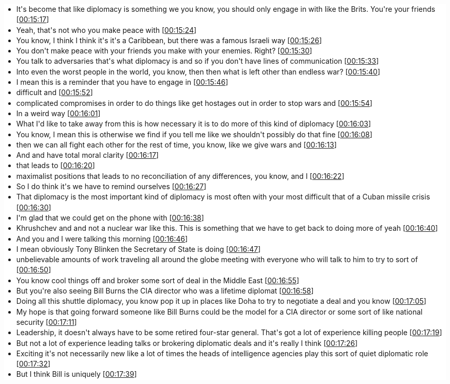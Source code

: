 *  It's become that like diplomacy is something we you know, you should only engage in with like the Brits. You're your friends [[00:15:17](https://www.youtube.com/watch?v=92wGrqFgR3w&t=917.6800000000001s)]
*  Yeah, that's not who you make peace with [[00:15:24](https://www.youtube.com/watch?v=92wGrqFgR3w&t=924.1600000000001s)]
*  You know, I think I think it's it's a Caribbean, but there was a famous Israeli way [[00:15:26](https://www.youtube.com/watch?v=92wGrqFgR3w&t=926.4s)]
*  You don't make peace with your friends you make with your enemies. Right? [[00:15:30](https://www.youtube.com/watch?v=92wGrqFgR3w&t=930.76s)]
*  You talk to adversaries that's what diplomacy is and so if you don't have lines of communication [[00:15:33](https://www.youtube.com/watch?v=92wGrqFgR3w&t=933.3s)]
*  Into even the worst people in the world, you know, then then what is left other than endless war? [[00:15:40](https://www.youtube.com/watch?v=92wGrqFgR3w&t=940.78s)]
*  I mean this is a reminder that you have to engage in [[00:15:46](https://www.youtube.com/watch?v=92wGrqFgR3w&t=946.98s)]
*  difficult and [[00:15:52](https://www.youtube.com/watch?v=92wGrqFgR3w&t=952.8199999999999s)]
*  complicated compromises in order to do things like get hostages out in order to stop wars and [[00:15:54](https://www.youtube.com/watch?v=92wGrqFgR3w&t=954.58s)]
*  In a weird way [[00:16:01](https://www.youtube.com/watch?v=92wGrqFgR3w&t=961.4000000000001s)]
*  What I'd like to take away from this is how necessary it is to do more of this kind of diplomacy [[00:16:03](https://www.youtube.com/watch?v=92wGrqFgR3w&t=963.6800000000001s)]
*  You know, I mean this is otherwise we find if you tell me like we shouldn't possibly do that fine [[00:16:08](https://www.youtube.com/watch?v=92wGrqFgR3w&t=968.26s)]
*  then we can all fight each other for the rest of time, you know, like we give wars and [[00:16:13](https://www.youtube.com/watch?v=92wGrqFgR3w&t=973.5600000000001s)]
*  And and have total moral clarity [[00:16:17](https://www.youtube.com/watch?v=92wGrqFgR3w&t=977.8000000000001s)]
*  that leads to [[00:16:20](https://www.youtube.com/watch?v=92wGrqFgR3w&t=980.44s)]
*  maximalist positions that leads to no reconciliation of any differences, you know, and I [[00:16:22](https://www.youtube.com/watch?v=92wGrqFgR3w&t=982.24s)]
*  So I do think it's we have to remind ourselves [[00:16:27](https://www.youtube.com/watch?v=92wGrqFgR3w&t=987.2800000000001s)]
*  That diplomacy is the most important kind of diplomacy is most often with your most difficult that of a Cuban missile crisis [[00:16:30](https://www.youtube.com/watch?v=92wGrqFgR3w&t=990.1s)]
*  I'm glad that we could get on the phone with [[00:16:38](https://www.youtube.com/watch?v=92wGrqFgR3w&t=998.16s)]
*  Khrushchev and and not a nuclear war like this. This is something that we have to get back to doing more of yeah [[00:16:40](https://www.youtube.com/watch?v=92wGrqFgR3w&t=1000.9s)]
*  And you and I were talking this morning [[00:16:46](https://www.youtube.com/watch?v=92wGrqFgR3w&t=1006.3s)]
*  I mean obviously Tony Blinken the Secretary of State is doing [[00:16:47](https://www.youtube.com/watch?v=92wGrqFgR3w&t=1007.42s)]
*  unbelievable amounts of work traveling all around the globe meeting with everyone who will talk to him to try to sort of [[00:16:50](https://www.youtube.com/watch?v=92wGrqFgR3w&t=1010.6999999999999s)]
*  You know cool things off and broker some sort of deal in the Middle East [[00:16:55](https://www.youtube.com/watch?v=92wGrqFgR3w&t=1015.4599999999999s)]
*  But you're also seeing Bill Burns the CIA director who was a lifetime diplomat [[00:16:58](https://www.youtube.com/watch?v=92wGrqFgR3w&t=1018.68s)]
*  Doing all this shuttle diplomacy, you know pop it up in places like Doha to try to negotiate a deal and you know [[00:17:05](https://www.youtube.com/watch?v=92wGrqFgR3w&t=1025.12s)]
*  My hope is that going forward someone like Bill Burns could be the model for a CIA director or some sort of like national security [[00:17:11](https://www.youtube.com/watch?v=92wGrqFgR3w&t=1031.76s)]
*  Leadership, it doesn't always have to be some retired four-star general. That's got a lot of experience killing people [[00:17:19](https://www.youtube.com/watch?v=92wGrqFgR3w&t=1039.52s)]
*  But not a lot of experience leading talks or brokering diplomatic deals and it's really I think [[00:17:26](https://www.youtube.com/watch?v=92wGrqFgR3w&t=1046.18s)]
*  Exciting it's not necessarily new like a lot of times the heads of intelligence agencies play this sort of quiet diplomatic role [[00:17:32](https://www.youtube.com/watch?v=92wGrqFgR3w&t=1052.3600000000001s)]
*  But I think Bill is uniquely [[00:17:39](https://www.youtube.com/watch?v=92wGrqFgR3w&t=1059.04s)]